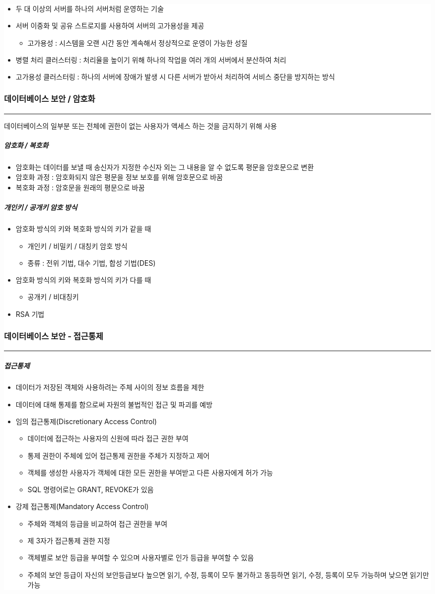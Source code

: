 - 두 대 이상의 서버를 하나의 서버처럼 운영하는 기술
- 서버 이중화 및 공유 스트로지를 사용하여 서버의 고가용성을 제공

  - 고가용성 : 시스템을 오랜 시간 동안 계속해서 정상적으로 운영이 가능한 성질

- 병렬 처리 클러스터링 : 처리율을 높이기 위해 하나의 작업을 여러 개의 서버에서 분산하여 처리
- 고가용성 클러스터링 : 하나의 서버에 장애가 발생 시 다른 서버가 받아서 처리하여 서비스 중단을 방지하는 방식

### 데이터베이스 보안 / 암호화

---

데이터베이스의 일부분 또는 전체에 권한이 없는 사용자가 액세스 하는 것을 금지하기 위해 사용

##### 암호화 / 복호화

- 암호화는 데이터를 보낼 때 송신자가 지정한 수신자 외는 그 내용을 알 수 없도록 평문을 암호문으로 변환
- 암호화 과정 : 암호화되지 않은 평문을 정보 보호를 위해 암호문으로 바꿈
- 복호화 과정 : 암호문을 원래의 평문으로 바꿈

##### 개인키 / 공개키 암호 방식

- 암호화 방식의 키와 복호화 방식의 키가 같을 때

  - 개인키 / 비밀키 / 대칭키 암호 방식

  - 종류 : 전위 기법, 대수 기법, 합성 기법(DES)

- 암호화 방식의 키와 복호화 방식의 키가 다를 때

  - 공개키 / 비대칭키

- RSA 기법

### 데이터베이스 보안 - 접근통제

---

##### 접근통제

- 데이터가 저장된 객체와 사용하려는 주체 사이의 정보 흐름을 제한

- 데이터에 대해 통제를 함으로써 자원의 불법적인 접근 및 파괴를 예방

- 임의 접근통제(Discretionary Access Control)

  - 데이터에 접근하는 사용자의 신원에 따라 접근 권한 부여

  - 통제 권한이 주체에 있어 접근통제 권한을 주체가 지정하고 제어

  - 객체를 생성한 사용자가 객체에 대한 모든 권한을 부여받고 다른 사용자에게 허가 가능

  - SQL 명령어로는 GRANT, REVOKE가 있음

- 강제 접근통제(Mandatory Access Control)

  - 주체와 객체의 등급을 비교하여 접근 권한을 부여

  - 제 3자가 접근통제 권한 지정
  - 객체별로 보안 등급을 부여할 수 있으며 사용자별로 인가 등급을 부여할 수 있음
  - 주체의 보안 등급이 자신의 보안등급보다 높으면 읽기, 수정, 등록이 모두 불가하고 동등하면 읽기, 수정, 등록이 모두 가능하며 낮으면 읽기만 가능
